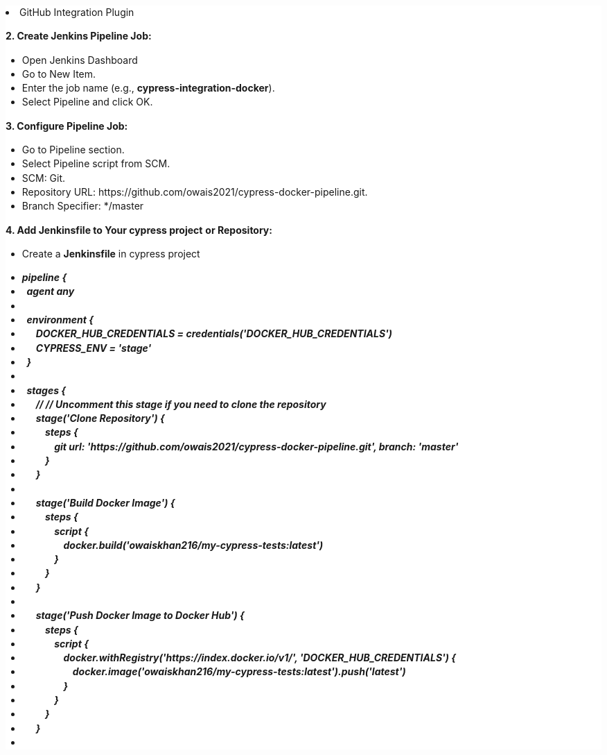 <li>GitHub Integration Plugin</li>
</ul>
<p><strong>2. Create Jenkins Pipeline Job:</strong></p>
<ul>
<li>Open Jenkins Dashboard</li>
<li>Go to New Item.</li>
<li>Enter the job name (e.g., <strong>cypress-integration-docker</strong>).</li>
<li>Select Pipeline and click OK.</li>
</ul>
<p><strong>3. Configure Pipeline Job:</strong></p>
<ul>
<li>Go to Pipeline section.</li>
<li>Select Pipeline script from SCM.</li>
<li>SCM: Git.</li>
<li>Repository URL: https://github.com/owais2021/cypress-docker-pipeline.git.</li>
<li>Branch Specifier: */master</li>
</ul>
<p><strong>4. Add Jenkinsfile to Your</strong><strong> cypress project</strong> <strong>or </strong><strong>Repository:</strong></p>
<ul>
<li>Create a <strong>Jenkinsfile</strong> in cypress project</li>
</ul>
<ul>
<li><em><strong>pipeline {</strong></em></li>
<li><em><strong>&nbsp; agent any</strong></em></li>
<li></li>
<li><em><strong>&nbsp; environment {</strong></em></li>
<li><em><strong>&nbsp; &nbsp; &nbsp; DOCKER_HUB_CREDENTIALS = credentials('DOCKER_HUB_CREDENTIALS')</strong></em></li>
<li><em><strong>&nbsp; &nbsp; &nbsp; CYPRESS_ENV = 'stage'</strong></em></li>
<li><em><strong>&nbsp; }</strong></em></li>
<li></li>
<li><em><strong>&nbsp; stages {</strong></em></li>
<li><em><strong>&nbsp; &nbsp; &nbsp; // // Uncomment this stage if you need to clone the repository</strong></em></li>
<li><em><strong>&nbsp; &nbsp; &nbsp; stage('Clone Repository') {</strong></em></li>
<li><em><strong>&nbsp; &nbsp; &nbsp; &nbsp; &nbsp; steps {</strong></em></li>
<li><em><strong>&nbsp; &nbsp; &nbsp; &nbsp; &nbsp; &nbsp; &nbsp; git url: 'https://github.com/owais2021/cypress-docker-pipeline.git', branch: 'master'</strong></em></li>
<li><em><strong>&nbsp; &nbsp; &nbsp; &nbsp; &nbsp; }</strong></em></li>
<li><em><strong>&nbsp; &nbsp; &nbsp; }</strong></em></li>
<li></li>
<li><em><strong>&nbsp; &nbsp; &nbsp; stage('Build Docker Image') {</strong></em></li>
<li><em><strong>&nbsp; &nbsp; &nbsp; &nbsp; &nbsp; steps {</strong></em></li>
<li><em><strong>&nbsp; &nbsp; &nbsp; &nbsp; &nbsp; &nbsp; &nbsp; script {</strong></em></li>
<li><em><strong>&nbsp; &nbsp; &nbsp; &nbsp; &nbsp; &nbsp; &nbsp; &nbsp; &nbsp; docker.build('owaiskhan216/my-cypress-tests:latest')</strong></em></li>
<li><em><strong>&nbsp; &nbsp; &nbsp; &nbsp; &nbsp; &nbsp; &nbsp; }</strong></em></li>
<li><em><strong>&nbsp; &nbsp; &nbsp; &nbsp; &nbsp; }</strong></em></li>
<li><em><strong>&nbsp; &nbsp; &nbsp; }</strong></em></li>
<li></li>
<li><em><strong>&nbsp; &nbsp; &nbsp; stage('Push Docker Image to Docker Hub') {</strong></em></li>
<li><em><strong>&nbsp; &nbsp; &nbsp; &nbsp; &nbsp; steps {</strong></em></li>
<li><em><strong>&nbsp; &nbsp; &nbsp; &nbsp; &nbsp; &nbsp; &nbsp; script {</strong></em></li>
<li><em><strong>&nbsp; &nbsp; &nbsp; &nbsp; &nbsp; &nbsp; &nbsp; &nbsp; &nbsp; docker.withRegistry('https://index.docker.io/v1/', 'DOCKER_HUB_CREDENTIALS') {</strong></em></li>
<li><em><strong>&nbsp; &nbsp; &nbsp; &nbsp; &nbsp; &nbsp; &nbsp; &nbsp; &nbsp; &nbsp; &nbsp; docker.image('owaiskhan216/my-cypress-tests:latest').push('latest')</strong></em></li>
<li><em><strong>&nbsp; &nbsp; &nbsp; &nbsp; &nbsp; &nbsp; &nbsp; &nbsp; &nbsp; }</strong></em></li>
<li><em><strong>&nbsp; &nbsp; &nbsp; &nbsp; &nbsp; &nbsp; &nbsp; }</strong></em></li>
<li><em><strong>&nbsp; &nbsp; &nbsp; &nbsp; &nbsp; }</strong></em></li>
<li><em><strong>&nbsp; &nbsp; &nbsp; }</strong></em></li>
<li></li>